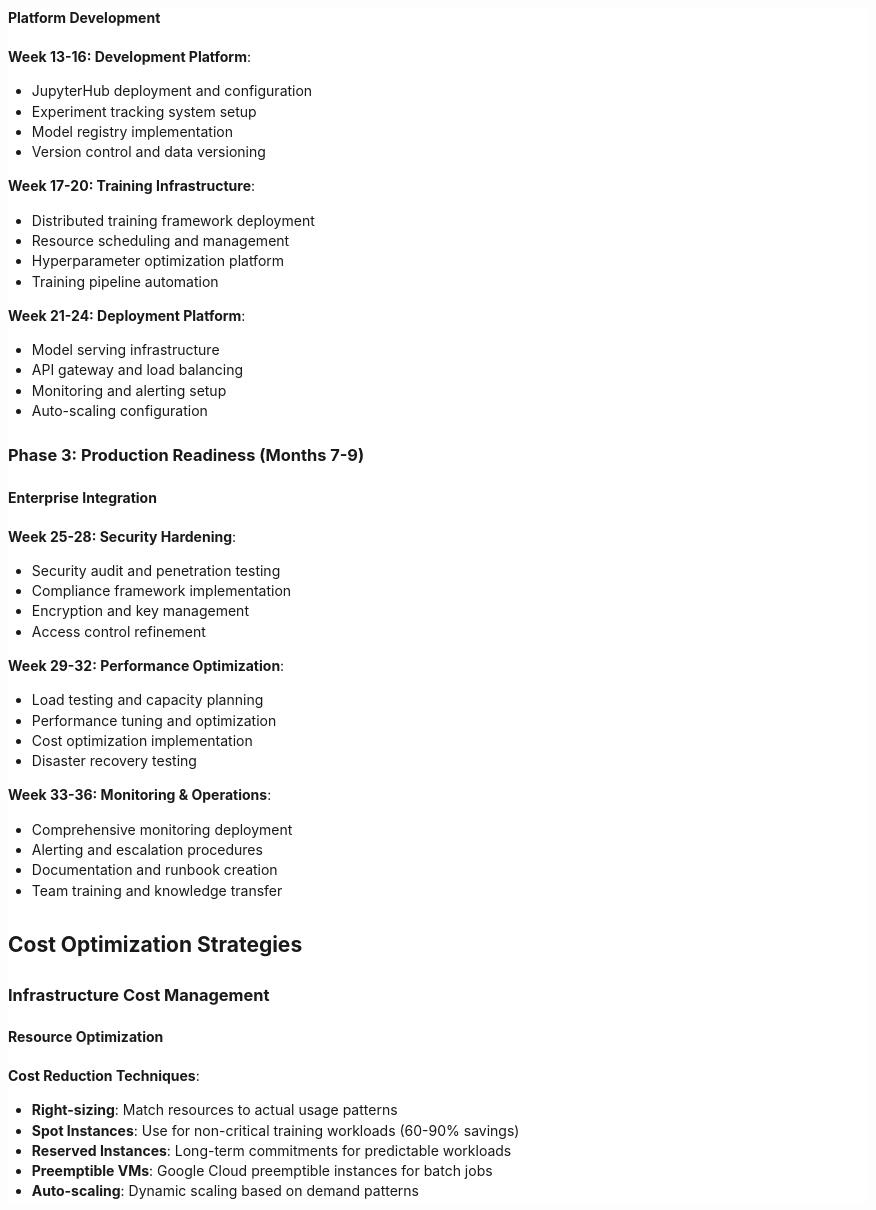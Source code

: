 #### Platform Development
**Week 13-16: Development Platform**:
- JupyterHub deployment and configuration
- Experiment tracking system setup
- Model registry implementation
- Version control and data versioning

**Week 17-20: Training Infrastructure**:
- Distributed training framework deployment
- Resource scheduling and management
- Hyperparameter optimization platform
- Training pipeline automation

**Week 21-24: Deployment Platform**:
- Model serving infrastructure
- API gateway and load balancing
- Monitoring and alerting setup
- Auto-scaling configuration

### Phase 3: Production Readiness (Months 7-9)

#### Enterprise Integration
**Week 25-28: Security Hardening**:
- Security audit and penetration testing
- Compliance framework implementation
- Encryption and key management
- Access control refinement

**Week 29-32: Performance Optimization**:
- Load testing and capacity planning
- Performance tuning and optimization
- Cost optimization implementation
- Disaster recovery testing

**Week 33-36: Monitoring & Operations**:
- Comprehensive monitoring deployment
- Alerting and escalation procedures
- Documentation and runbook creation
- Team training and knowledge transfer

## Cost Optimization Strategies

### Infrastructure Cost Management

#### Resource Optimization
**Cost Reduction Techniques**:
- **Right-sizing**: Match resources to actual usage patterns
- **Spot Instances**: Use for non-critical training workloads (60-90% savings)
- **Reserved Instances**: Long-term commitments for predictable workloads
- **Preemptible VMs**: Google Cloud preemptible instances for batch jobs
- **Auto-scaling**: Dynamic scaling based on demand patterns
